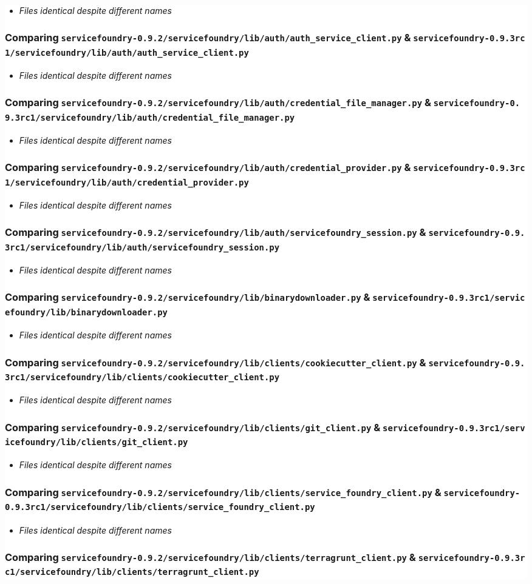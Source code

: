  * *Files identical despite different names*

### Comparing `servicefoundry-0.9.2/servicefoundry/lib/auth/auth_service_client.py` & `servicefoundry-0.9.3rc1/servicefoundry/lib/auth/auth_service_client.py`

 * *Files identical despite different names*

### Comparing `servicefoundry-0.9.2/servicefoundry/lib/auth/credential_file_manager.py` & `servicefoundry-0.9.3rc1/servicefoundry/lib/auth/credential_file_manager.py`

 * *Files identical despite different names*

### Comparing `servicefoundry-0.9.2/servicefoundry/lib/auth/credential_provider.py` & `servicefoundry-0.9.3rc1/servicefoundry/lib/auth/credential_provider.py`

 * *Files identical despite different names*

### Comparing `servicefoundry-0.9.2/servicefoundry/lib/auth/servicefoundry_session.py` & `servicefoundry-0.9.3rc1/servicefoundry/lib/auth/servicefoundry_session.py`

 * *Files identical despite different names*

### Comparing `servicefoundry-0.9.2/servicefoundry/lib/binarydownloader.py` & `servicefoundry-0.9.3rc1/servicefoundry/lib/binarydownloader.py`

 * *Files identical despite different names*

### Comparing `servicefoundry-0.9.2/servicefoundry/lib/clients/cookiecutter_client.py` & `servicefoundry-0.9.3rc1/servicefoundry/lib/clients/cookiecutter_client.py`

 * *Files identical despite different names*

### Comparing `servicefoundry-0.9.2/servicefoundry/lib/clients/git_client.py` & `servicefoundry-0.9.3rc1/servicefoundry/lib/clients/git_client.py`

 * *Files identical despite different names*

### Comparing `servicefoundry-0.9.2/servicefoundry/lib/clients/service_foundry_client.py` & `servicefoundry-0.9.3rc1/servicefoundry/lib/clients/service_foundry_client.py`

 * *Files identical despite different names*

### Comparing `servicefoundry-0.9.2/servicefoundry/lib/clients/terragrunt_client.py` & `servicefoundry-0.9.3rc1/servicefoundry/lib/clients/terragrunt_client.py`
